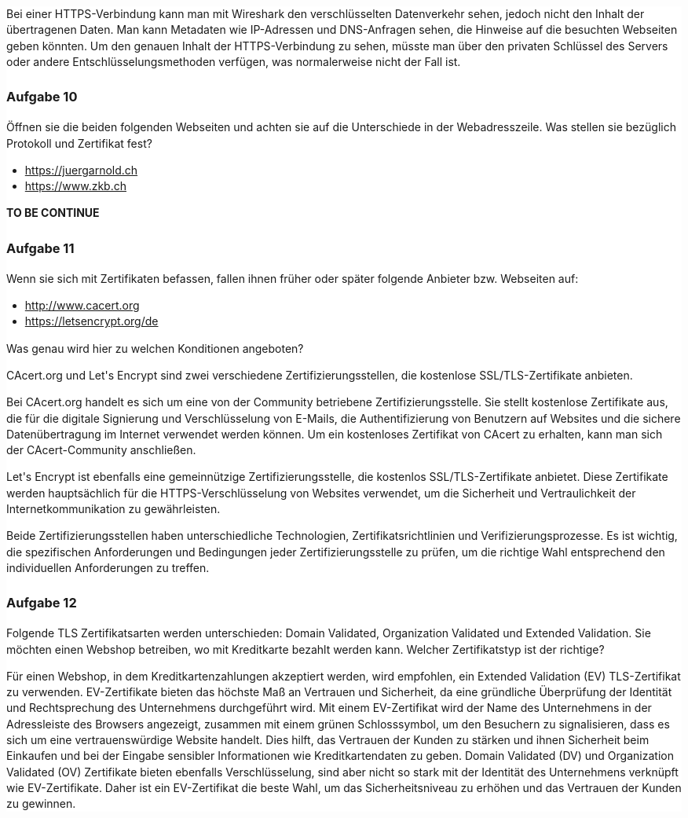 Bei einer HTTPS-Verbindung kann man mit Wireshark den verschlüsselten Datenverkehr sehen, jedoch nicht den Inhalt der übertragenen Daten. Man kann Metadaten wie IP-Adressen und DNS-Anfragen sehen, die Hinweise auf die besuchten Webseiten geben könnten. Um den genauen Inhalt der HTTPS-Verbindung zu sehen, müsste man über den privaten Schlüssel des Servers oder andere Entschlüsselungsmethoden verfügen, was normalerweise nicht der Fall ist.

### Aufgabe 10
Öffnen sie die beiden folgenden Webseiten und achten sie auf die Unterschiede in der Webadresszeile. Was stellen sie bezüglich Protokoll und Zertifikat fest?
- https://juergarnold.ch
- https://www.zkb.ch

**TO BE CONTINUE**

### Aufgabe 11
Wenn sie sich mit Zertifikaten befassen, fallen ihnen früher oder später folgende Anbieter bzw. Webseiten auf:

- http://www.cacert.org
- https://letsencrypt.org/de
 
Was genau wird hier zu welchen Konditionen angeboten?

CAcert.org und Let's Encrypt sind zwei verschiedene Zertifizierungsstellen, die kostenlose SSL/TLS-Zertifikate anbieten.

Bei CAcert.org handelt es sich um eine von der Community betriebene Zertifizierungsstelle. Sie stellt kostenlose Zertifikate aus, die für die digitale Signierung und Verschlüsselung von E-Mails, die Authentifizierung von Benutzern auf Websites und die sichere Datenübertragung im Internet verwendet werden können. Um ein kostenloses Zertifikat von CAcert zu erhalten, kann man sich der CAcert-Community anschließen.

Let's Encrypt ist ebenfalls eine gemeinnützige Zertifizierungsstelle, die kostenlos SSL/TLS-Zertifikate anbietet. Diese Zertifikate werden hauptsächlich für die HTTPS-Verschlüsselung von Websites verwendet, um die Sicherheit und Vertraulichkeit der Internetkommunikation zu gewährleisten.

Beide Zertifizierungsstellen haben unterschiedliche Technologien, Zertifikatsrichtlinien und Verifizierungsprozesse. Es ist wichtig, die spezifischen Anforderungen und Bedingungen jeder Zertifizierungsstelle zu prüfen, um die richtige Wahl entsprechend den individuellen Anforderungen zu treffen.

### Aufgabe 12
Folgende TLS Zertifikatsarten werden unterschieden:
Domain Validated, Organization Validated und Extended Validation. Sie möchten einen Webshop betreiben, wo mit Kreditkarte bezahlt werden kann. Welcher Zertifikatstyp ist der richtige?

Für einen Webshop, in dem Kreditkartenzahlungen akzeptiert werden, wird empfohlen, ein Extended Validation (EV) TLS-Zertifikat zu verwenden. EV-Zertifikate bieten das höchste Maß an Vertrauen und Sicherheit, da eine gründliche Überprüfung der Identität und Rechtsprechung des Unternehmens durchgeführt wird. Mit einem EV-Zertifikat wird der Name des Unternehmens in der Adressleiste des Browsers angezeigt, zusammen mit einem grünen Schlosssymbol, um den Besuchern zu signalisieren, dass es sich um eine vertrauenswürdige Website handelt. Dies hilft, das Vertrauen der Kunden zu stärken und ihnen Sicherheit beim Einkaufen und bei der Eingabe sensibler Informationen wie Kreditkartendaten zu geben. Domain Validated (DV) und Organization Validated (OV) Zertifikate bieten ebenfalls Verschlüsselung, sind aber nicht so stark mit der Identität des Unternehmens verknüpft wie EV-Zertifikate. Daher ist ein EV-Zertifikat die beste Wahl, um das Sicherheitsniveau zu erhöhen und das Vertrauen der Kunden zu gewinnen.
